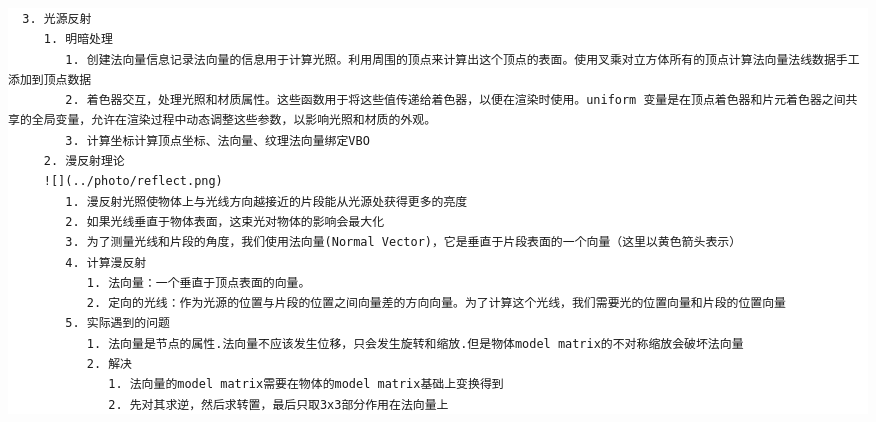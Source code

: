       3. 光源反射
         1. 明暗处理
            1. 创建法向量信息记录法向量的信息用于计算光照。利用周围的顶点来计算出这个顶点的表面。使用叉乘对立方体所有的顶点计算法向量法线数据手工添加到顶点数据
            2. 着色器交互，处理光照和材质属性。这些函数用于将这些值传递给着色器，以便在渲染时使用。uniform 变量是在顶点着色器和片元着色器之间共享的全局变量，允许在渲染过程中动态调整这些参数，以影响光照和材质的外观。
            3. 计算坐标计算顶点坐标、法向量、纹理法向量绑定VBO
         2. 漫反射理论
         ![](../photo/reflect.png) 
            1. 漫反射光照使物体上与光线方向越接近的片段能从光源处获得更多的亮度
            2. 如果光线垂直于物体表面，这束光对物体的影响会最大化
            3. 为了测量光线和片段的角度，我们使用法向量(Normal Vector)，它是垂直于片段表面的一个向量（这里以黄色箭头表示）
            4. 计算漫反射
               1. 法向量：一个垂直于顶点表面的向量。
               2. 定向的光线：作为光源的位置与片段的位置之间向量差的方向向量。为了计算这个光线，我们需要光的位置向量和片段的位置向量
            5. 实际遇到的问题
               1. 法向量是节点的属性.法向量不应该发生位移，只会发生旋转和缩放.但是物体model matrix的不对称缩放会破坏法向量
               2. 解决
                  1. 法向量的model matrix需要在物体的model matrix基础上变换得到
                  2. 先对其求逆，然后求转置，最后只取3x3部分作用在法向量上